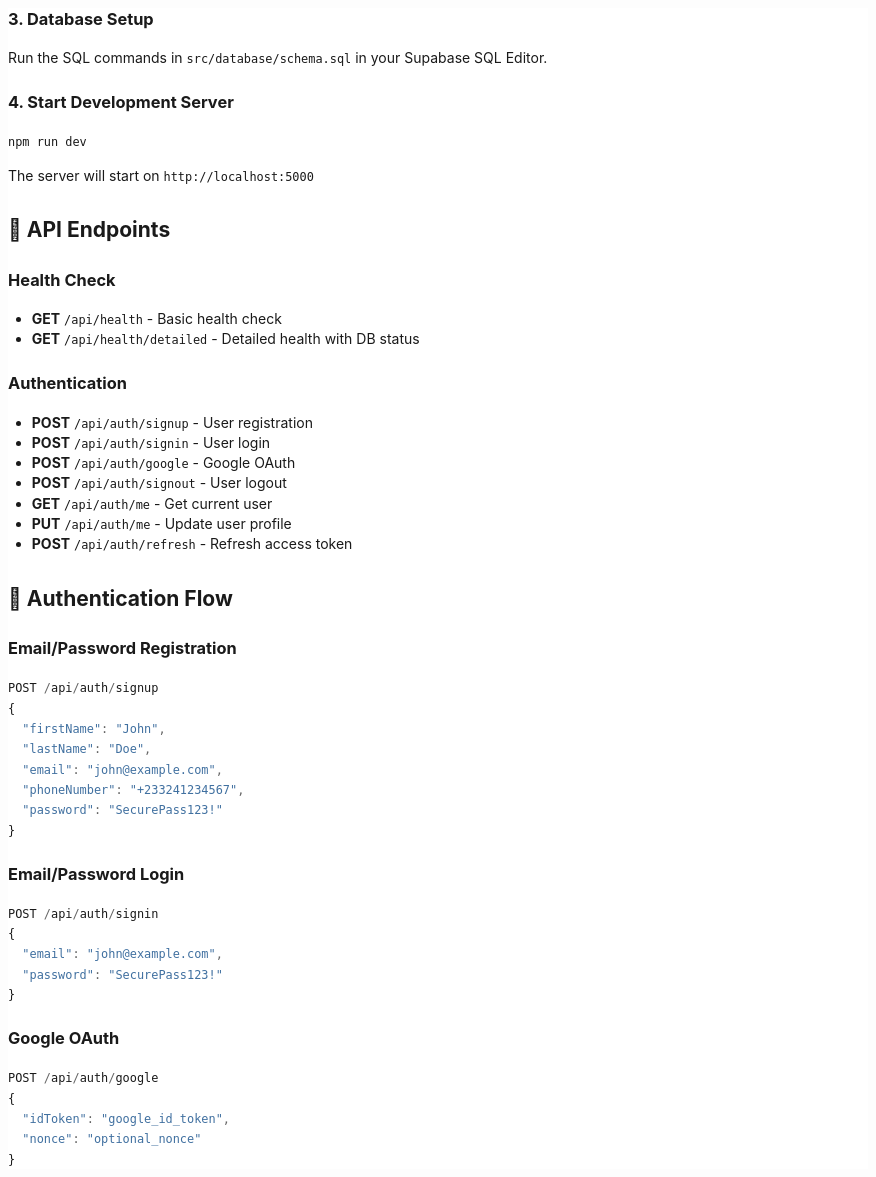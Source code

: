 ### 3. Database Setup

Run the SQL commands in `src/database/schema.sql` in your Supabase SQL Editor.

### 4. Start Development Server

```bash
npm run dev
```

The server will start on `http://localhost:5000`

## 📡 API Endpoints

### Health Check
- **GET** `/api/health` - Basic health check
- **GET** `/api/health/detailed` - Detailed health with DB status

### Authentication
- **POST** `/api/auth/signup` - User registration
- **POST** `/api/auth/signin` - User login
- **POST** `/api/auth/google` - Google OAuth
- **POST** `/api/auth/signout` - User logout
- **GET** `/api/auth/me` - Get current user
- **PUT** `/api/auth/me` - Update user profile
- **POST** `/api/auth/refresh` - Refresh access token

## 🔐 Authentication Flow

### Email/Password Registration
```javascript
POST /api/auth/signup
{
  "firstName": "John",
  "lastName": "Doe",
  "email": "john@example.com",
  "phoneNumber": "+233241234567",
  "password": "SecurePass123!"
}
```

### Email/Password Login
```javascript
POST /api/auth/signin
{
  "email": "john@example.com",
  "password": "SecurePass123!"
}
```

### Google OAuth
```javascript
POST /api/auth/google
{
  "idToken": "google_id_token",
  "nonce": "optional_nonce"
}
```
